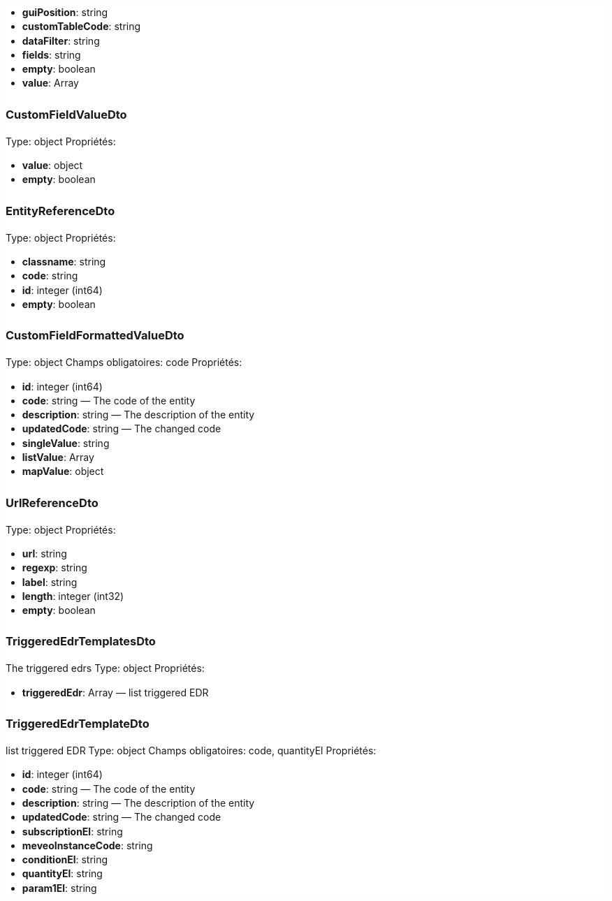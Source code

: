 - **guiPosition**: string
- **customTableCode**: string
- **dataFilter**: string
- **fields**: string
- **empty**: boolean
- **value**: Array<CustomFieldValueDto>

### CustomFieldValueDto
Type: object
Propriétés:
- **value**: object
- **empty**: boolean

### EntityReferenceDto
Type: object
Propriétés:
- **classname**: string
- **code**: string
- **id**: integer (int64)
- **empty**: boolean

### CustomFieldFormattedValueDto
Type: object
Champs obligatoires: code
Propriétés:
- **id**: integer (int64)
- **code**: string — The code of the entity
- **description**: string — The description of the entity
- **updatedCode**: string — The changed code
- **singleValue**: string
- **listValue**: Array<string>
- **mapValue**: object

### UrlReferenceDto
Type: object
Propriétés:
- **url**: string
- **regexp**: string
- **label**: string
- **length**: integer (int32)
- **empty**: boolean

### TriggeredEdrTemplatesDto
The triggered edrs
Type: object
Propriétés:
- **triggeredEdr**: Array<TriggeredEdrTemplateDto> — list triggered EDR

### TriggeredEdrTemplateDto
list triggered EDR
Type: object
Champs obligatoires: code, quantityEl
Propriétés:
- **id**: integer (int64)
- **code**: string — The code of the entity
- **description**: string — The description of the entity
- **updatedCode**: string — The changed code
- **subscriptionEl**: string
- **meveoInstanceCode**: string
- **conditionEl**: string
- **quantityEl**: string
- **param1El**: string
